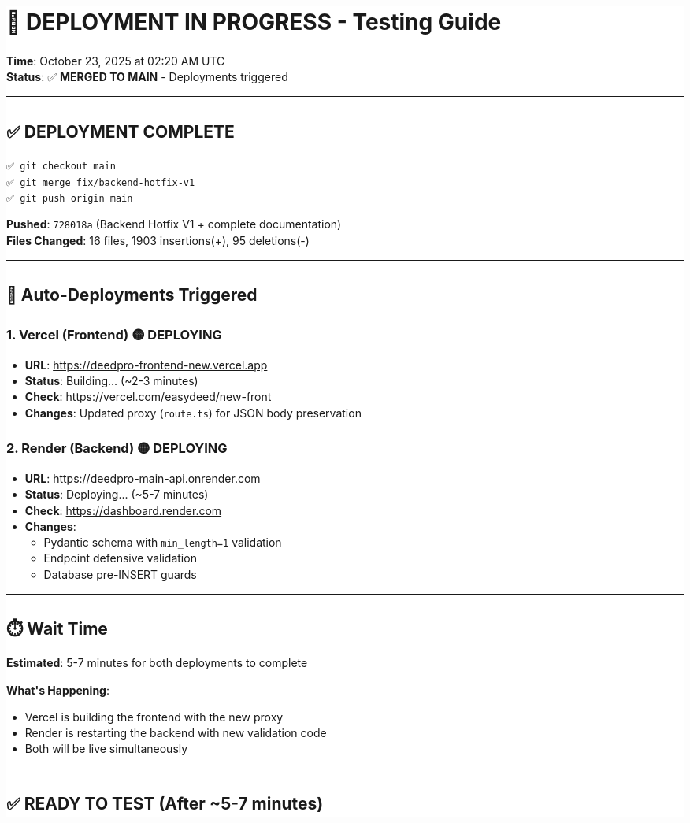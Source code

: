 # 🚀 DEPLOYMENT IN PROGRESS - Testing Guide

**Time**: October 23, 2025 at 02:20 AM UTC  
**Status**: ✅ **MERGED TO MAIN** - Deployments triggered

---

## ✅ **DEPLOYMENT COMPLETE**

```bash
✅ git checkout main
✅ git merge fix/backend-hotfix-v1
✅ git push origin main
```

**Pushed**: `728018a` (Backend Hotfix V1 + complete documentation)  
**Files Changed**: 16 files, 1903 insertions(+), 95 deletions(-)

---

## 🔄 **Auto-Deployments Triggered**

### 1. **Vercel (Frontend)** 🟡 DEPLOYING
   - **URL**: https://deedpro-frontend-new.vercel.app
   - **Status**: Building... (~2-3 minutes)
   - **Check**: https://vercel.com/easydeed/new-front
   - **Changes**: Updated proxy (`route.ts`) for JSON body preservation

### 2. **Render (Backend)** 🟡 DEPLOYING
   - **URL**: https://deedpro-main-api.onrender.com
   - **Status**: Deploying... (~5-7 minutes)
   - **Check**: https://dashboard.render.com
   - **Changes**: 
     - Pydantic schema with `min_length=1` validation
     - Endpoint defensive validation
     - Database pre-INSERT guards

---

## ⏱️ **Wait Time**

**Estimated**: 5-7 minutes for both deployments to complete

**What's Happening**:
- Vercel is building the frontend with the new proxy
- Render is restarting the backend with new validation code
- Both will be live simultaneously

---

## ✅ **READY TO TEST** (After ~5-7 minutes)
